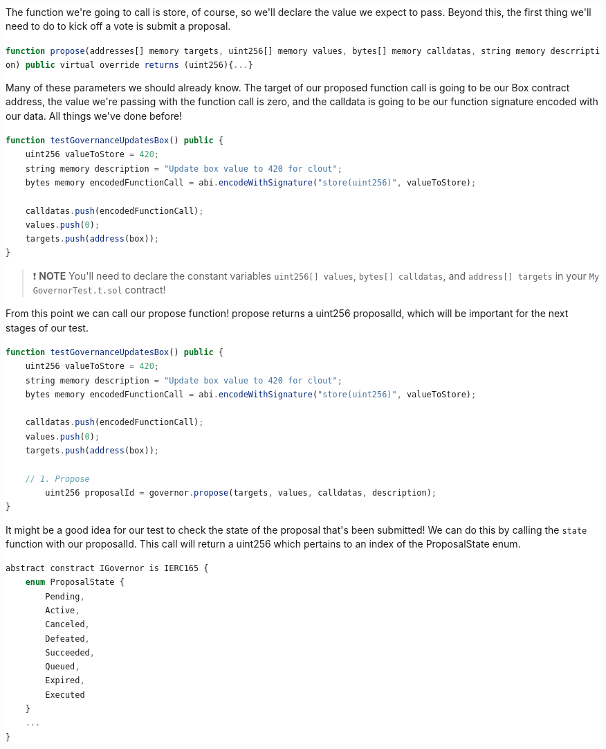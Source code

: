 The function we're going to call is store, of course, so we'll declare the value we expect to pass. Beyond this, the first thing we'll need to do to kick off a vote is submit a proposal.

```js
function propose(addresses[] memory targets, uint256[] memory values, bytes[] memory calldatas, string memory descrription) public virtual override returns (uint256){...}
```

Many of these parameters we should already know. The target of our proposed function call is going to be our Box contract address, the value we're passing with the function call is zero, and the calldata is going to be our function signature encoded with our data. All things we've done before!

```js
function testGovernanceUpdatesBox() public {
    uint256 valueToStore = 420;
    string memory description = "Update box value to 420 for clout";
    bytes memory encodedFunctionCall = abi.encodeWithSignature("store(uint256)", valueToStore);

    calldatas.push(encodedFunctionCall);
    values.push(0);
    targets.push(address(box));
}
```

> ❗ **NOTE**
> You'll need to declare the constant variables `uint256[] values`, `bytes[] calldatas`, and `address[] targets` in your `MyGovernorTest.t.sol` contract!

From this point we can call our propose function! propose returns a uint256 proposalId, which will be important for the next stages of our test.

```js
function testGovernanceUpdatesBox() public {
    uint256 valueToStore = 420;
    string memory description = "Update box value to 420 for clout";
    bytes memory encodedFunctionCall = abi.encodeWithSignature("store(uint256)", valueToStore);

    calldatas.push(encodedFunctionCall);
    values.push(0);
    targets.push(address(box));

    // 1. Propose
        uint256 proposalId = governor.propose(targets, values, calldatas, description);
}
```

It might be a good idea for our test to check the state of the proposal that's been submitted! We can do this by calling the `state` function with our proposalId. This call will return a uint256 which pertains to an index of the ProposalState enum.

```js
abstract constract IGovernor is IERC165 {
    enum ProposalState {
        Pending,
        Active,
        Canceled,
        Defeated,
        Succeeded,
        Queued,
        Expired,
        Executed
    }
    ...
}
```
